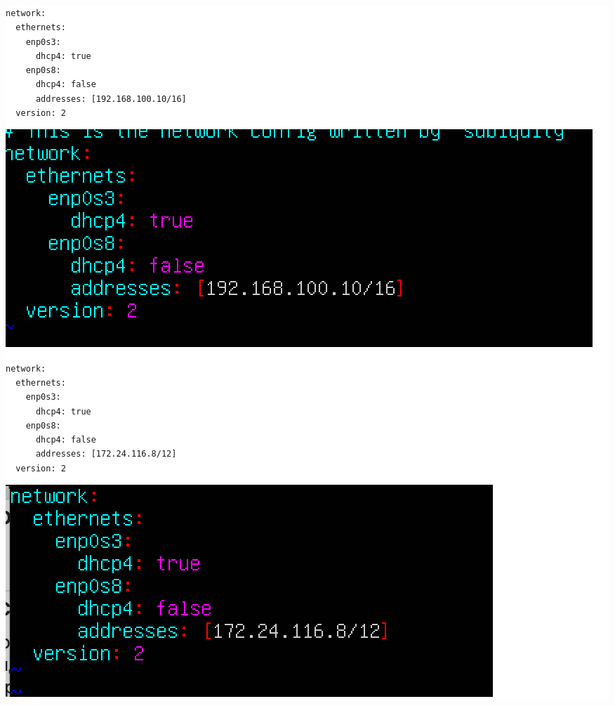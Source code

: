 ```
network:
  ethernets:
    enp0s3:
      dhcp4: true
    enp0s8:
      dhcp4: false
      addresses: [192.168.100.10/16]
  version: 2
```
![2 ws1_conf](./img/2_ws1_conf.png)

```
network:
  ethernets:
    enp0s3:
      dhcp4: true
    enp0s8:
      dhcp4: false
      addresses: [172.24.116.8/12]
  version: 2
```
![2 ws2_conf](./img/2_ws2_conf.png)
